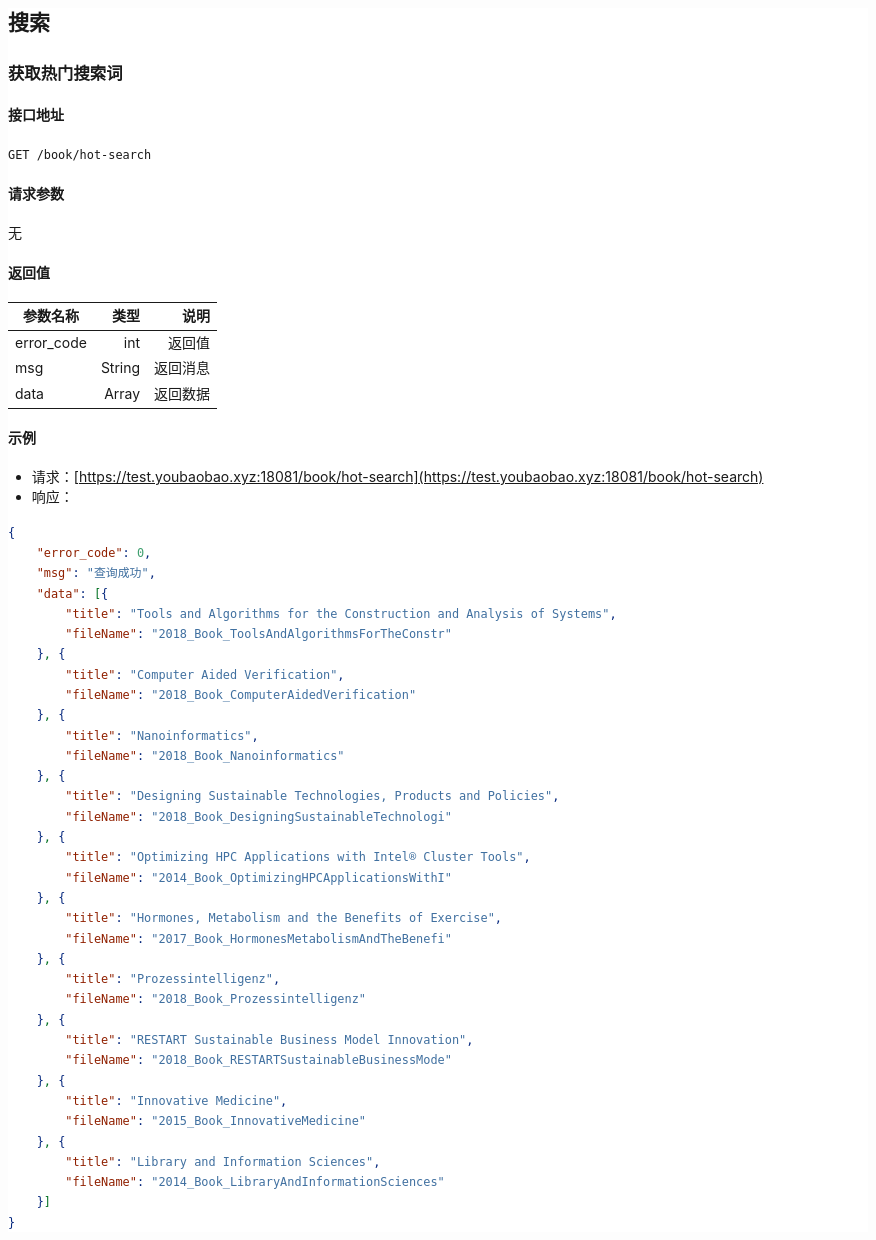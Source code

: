 ## 搜索

### 获取热门搜索词

#### 接口地址
`GET /book/hot-search`

#### 请求参数
无

#### 返回值
| 参数名称                  | 类型  | 说明  |
| ------------- | ----:| ---:|
| error_code      | int | 返回值 |
| msg      | String | 返回消息 |
| data      | Array | 返回数据 |

#### 示例
- 请求：[https://test.youbaobao.xyz:18081/book/hot-search](https://test.youbaobao.xyz:18081/book/hot-search)
- 响应：
```json
{
	"error_code": 0,
	"msg": "查询成功",
	"data": [{
		"title": "Tools and Algorithms for the Construction and Analysis of Systems",
		"fileName": "2018_Book_ToolsAndAlgorithmsForTheConstr"
	}, {
		"title": "Computer Aided Verification",
		"fileName": "2018_Book_ComputerAidedVerification"
	}, {
		"title": "Nanoinformatics",
		"fileName": "2018_Book_Nanoinformatics"
	}, {
		"title": "Designing Sustainable Technologies, Products and Policies",
		"fileName": "2018_Book_DesigningSustainableTechnologi"
	}, {
		"title": "Optimizing HPC Applications with Intel® Cluster Tools",
		"fileName": "2014_Book_OptimizingHPCApplicationsWithI"
	}, {
		"title": "Hormones, Metabolism and the Benefits of Exercise",
		"fileName": "2017_Book_HormonesMetabolismAndTheBenefi"
	}, {
		"title": "Prozessintelligenz",
		"fileName": "2018_Book_Prozessintelligenz"
	}, {
		"title": "RESTART Sustainable Business Model Innovation",
		"fileName": "2018_Book_RESTARTSustainableBusinessMode"
	}, {
		"title": "Innovative Medicine",
		"fileName": "2015_Book_InnovativeMedicine"
	}, {
		"title": "Library and Information Sciences",
		"fileName": "2014_Book_LibraryAndInformationSciences"
	}]
}
```
